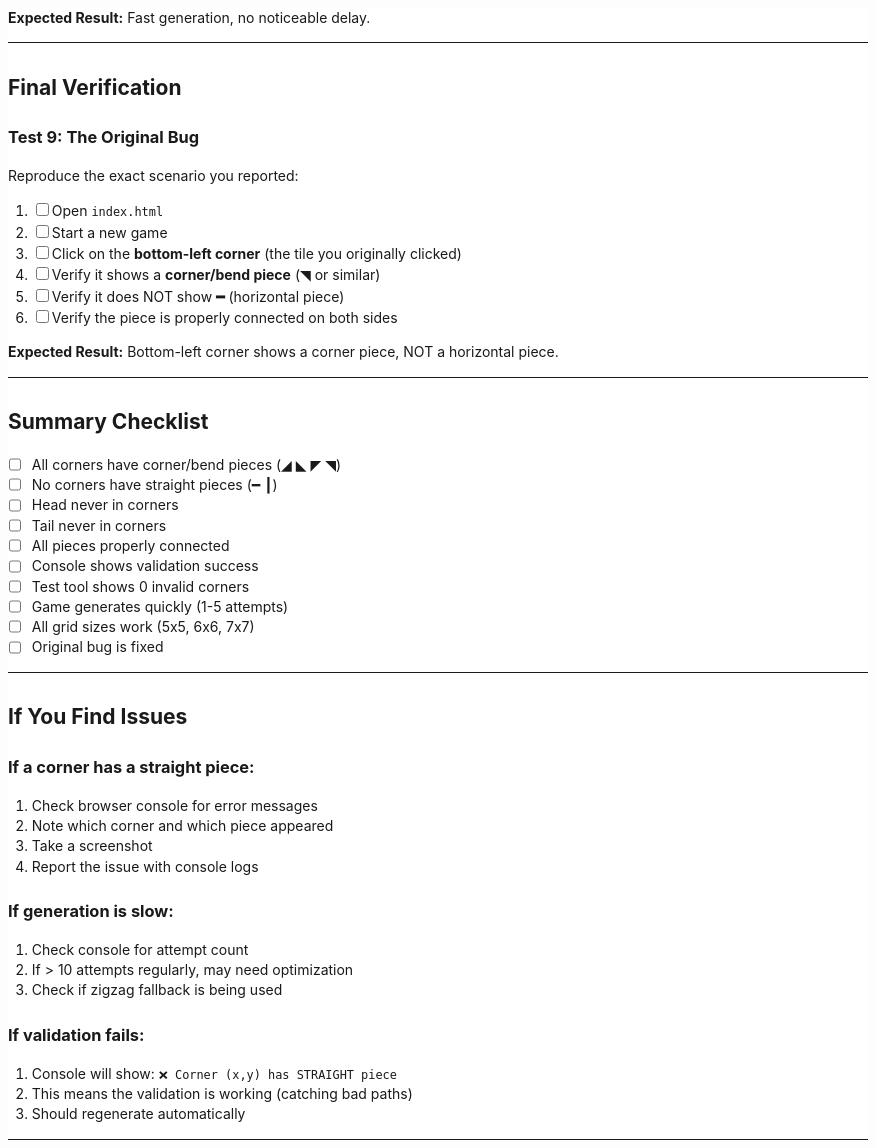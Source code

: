**Expected Result:** Fast generation, no noticeable delay.

---

## Final Verification

### Test 9: The Original Bug
Reproduce the exact scenario you reported:

1. ☐ Open `index.html`
2. ☐ Start a new game
3. ☐ Click on the **bottom-left corner** (the tile you originally clicked)
4. ☐ Verify it shows a **corner/bend piece** (◥ or similar)
5. ☐ Verify it does NOT show **━** (horizontal piece)
6. ☐ Verify the piece is properly connected on both sides

**Expected Result:** Bottom-left corner shows a corner piece, NOT a horizontal piece.

---

## Summary Checklist

- ☐ All corners have corner/bend pieces (◢ ◣ ◤ ◥)
- ☐ No corners have straight pieces (━ ┃)
- ☐ Head never in corners
- ☐ Tail never in corners
- ☐ All pieces properly connected
- ☐ Console shows validation success
- ☐ Test tool shows 0 invalid corners
- ☐ Game generates quickly (1-5 attempts)
- ☐ All grid sizes work (5x5, 6x6, 7x7)
- ☐ Original bug is fixed

---

## If You Find Issues

### If a corner has a straight piece:
1. Check browser console for error messages
2. Note which corner and which piece appeared
3. Take a screenshot
4. Report the issue with console logs

### If generation is slow:
1. Check console for attempt count
2. If > 10 attempts regularly, may need optimization
3. Check if zigzag fallback is being used

### If validation fails:
1. Console will show: `❌ Corner (x,y) has STRAIGHT piece`
2. This means the validation is working (catching bad paths)
3. Should regenerate automatically

---